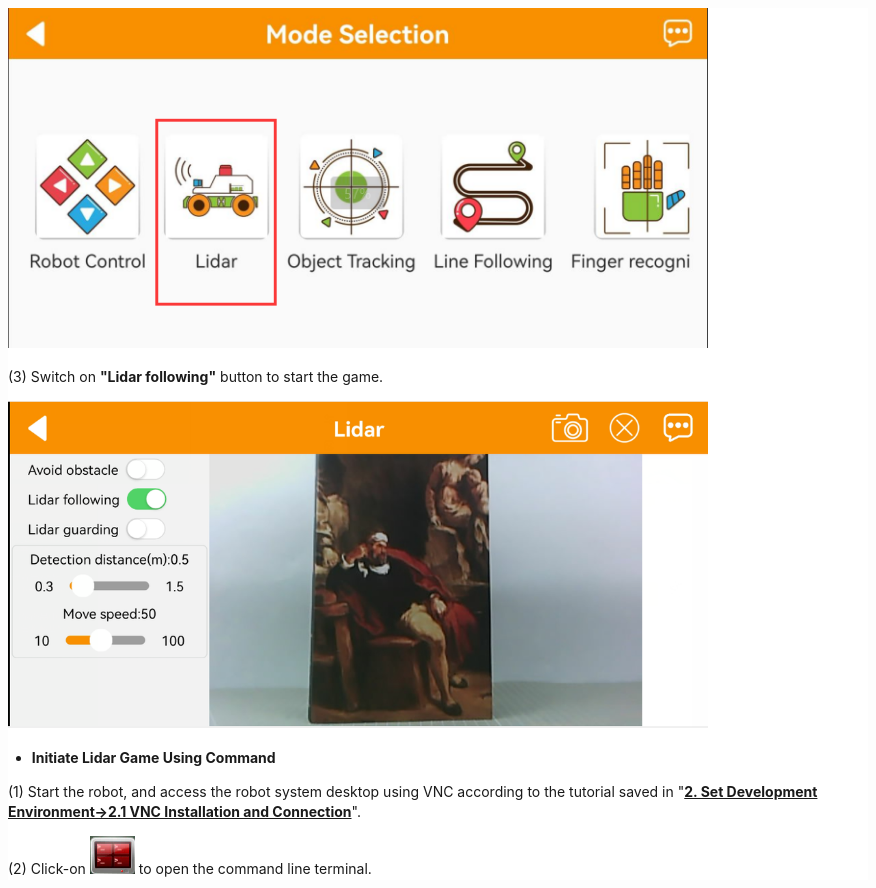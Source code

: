 <img class="common_img" src="../_static/media/chapter_4/5.4/media/image2.png" style="width:700px;" />

(3) Switch on **"Lidar following"** button to start the game.

<img class="common_img" src="../_static/media/chapter_4/5.4/media/image3.png" style="width:700px;" />

* **Initiate Lidar Game Using Command**

(1) Start the robot, and access the robot system desktop using VNC according to the tutorial saved in "[**2. Set Development Environment->2.1 VNC Installation and Connection**](3.set_development_environment.md#vnc-installation-and-connection)".

(2) Click-on <img src="../_static/media/chapter_4/5.4/media/image4.png" /> to open the command line terminal.
